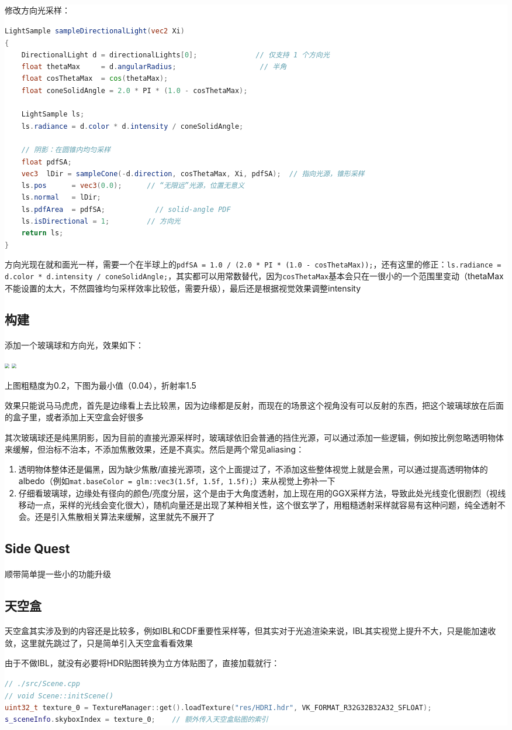 修改方向光采样：
```glsl
LightSample sampleDirectionalLight(vec2 Xi)  
{
    DirectionalLight d = directionalLights[0];              // 仅支持 1 个方向光
    float thetaMax     = d.angularRadius;                    // 半角
    float cosThetaMax  = cos(thetaMax);
    float coneSolidAngle = 2.0 * PI * (1.0 - cosThetaMax);

    LightSample ls;
    ls.radiance = d.color * d.intensity / coneSolidAngle; 

    // 阴影：在圆锥内均匀采样
    float pdfSA;
    vec3  lDir = sampleCone(-d.direction, cosThetaMax, Xi, pdfSA);  // 指向光源，锥形采样
    ls.pos      = vec3(0.0);      // “无限远”光源，位置无意义
    ls.normal   = lDir;      
    ls.pdfArea  = pdfSA;            // solid-angle PDF
    ls.isDirectional = 1;         // 方向光
    return ls;
}
```
方向光现在就和面光一样，需要一个在半球上的`pdfSA = 1.0 / (2.0 * PI * (1.0 - cosThetaMax));`，还有这里的修正：`ls.radiance = d.color * d.intensity / coneSolidAngle;`，其实都可以用常数替代，因为`cosThetaMax`基本会只在一很小的一个范围里变动（thetaMax不能设置的太大，不然圆锥均匀采样效率比较低，需要升级），最后还是根据视觉效果调整intensity

## 构建
添加一个玻璃球和方向光，效果如下：

<img src="\assets\C10_0.png" style="zoom:50%;"/>
<img src="\assets\C10_1.png" style="zoom:50%;"/>

上图粗糙度为0.2，下图为最小值（0.04），折射率1.5

效果只能说马马虎虎，首先是边缘看上去比较黑，因为边缘都是反射，而现在的场景这个视角没有可以反射的东西，把这个玻璃球放在后面的盒子里，或者添加上天空盒会好很多

其次玻璃球还是纯黑阴影，因为目前的直接光源采样时，玻璃球依旧会普通的挡住光源，可以通过添加一些逻辑，例如按比例忽略透明物体来缓解，但治标不治本，不添加焦散效果，还是不真实。然后是两个常见aliasing：
1. 透明物体整体还是偏黑，因为缺少焦散/直接光源项，这个上面提过了，不添加这些整体视觉上就是会黑，可以通过提高透明物体的albedo（例如`mat.baseColor = glm::vec3(1.5f, 1.5f, 1.5f);`）来从视觉上弥补一下
2. 仔细看玻璃球，边缘处有径向的颜色/亮度分层，这个是由于大角度透射，加上现在用的GGX采样方法，导致此处光线变化很剧烈（视线移动一点，采样的光线会变化很大），随机向量还是出现了某种相关性，这个很玄学了，用粗糙透射采样就容易有这种问题，纯全透射不会。还是引入焦散相关算法来缓解，这里就先不展开了

## Side Quest
顺带简单提一些小的功能升级

## 天空盒
天空盒其实涉及到的内容还是比较多，例如IBL和CDF重要性采样等，但其实对于光追渲染来说，IBL其实视觉上提升不大，只是能加速收敛，这里就先跳过了，只是简单引入天空盒看看效果

由于不做IBL，就没有必要将HDR贴图转换为立方体贴图了，直接加载就行：
```cpp
// ./src/Scene.cpp
// void Scene::initScene()
uint32_t texture_0 = TextureManager::get().loadTexture("res/HDRI.hdr", VK_FORMAT_R32G32B32A32_SFLOAT);
s_sceneInfo.skyboxIndex = texture_0;    // 额外传入天空盒贴图的索引
```

